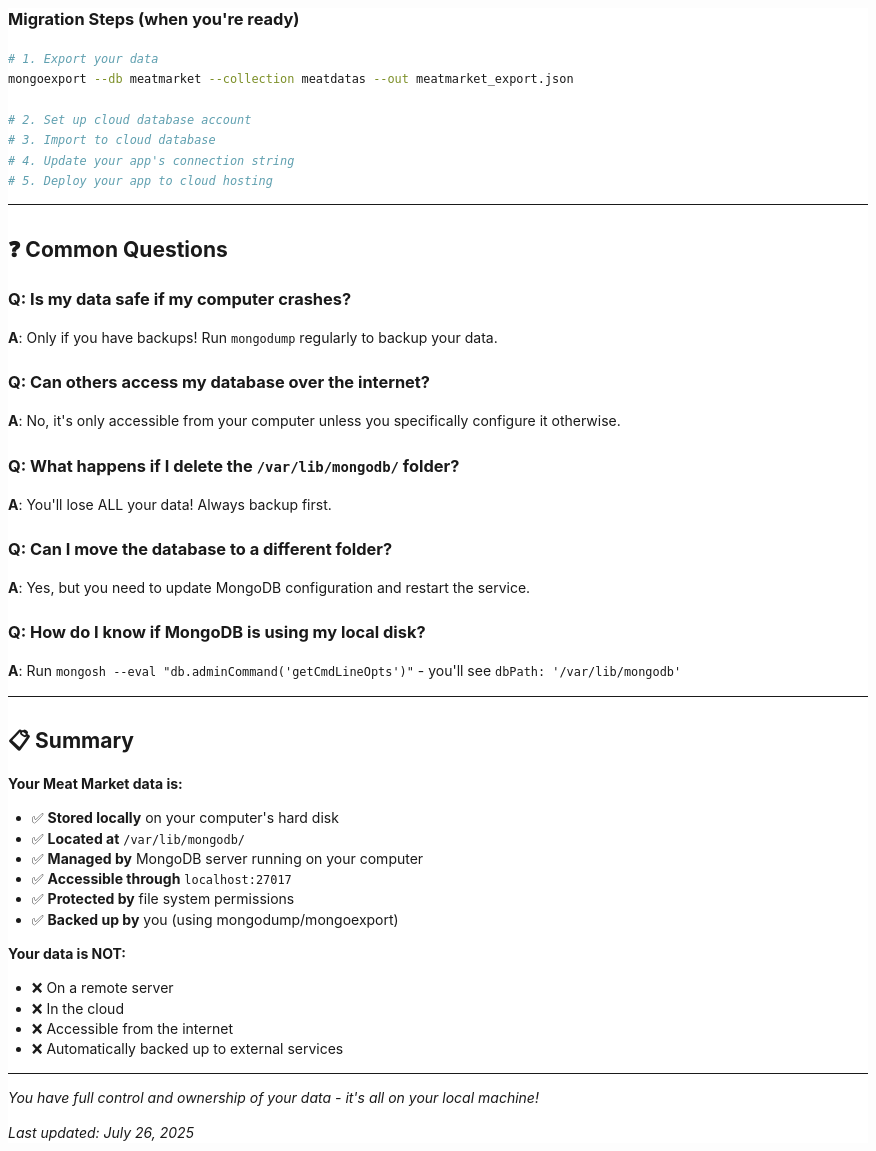 ### **Migration Steps** (when you're ready)
```bash
# 1. Export your data
mongoexport --db meatmarket --collection meatdatas --out meatmarket_export.json

# 2. Set up cloud database account
# 3. Import to cloud database  
# 4. Update your app's connection string
# 5. Deploy your app to cloud hosting
```

---

## ❓ **Common Questions**

### **Q: Is my data safe if my computer crashes?**
**A**: Only if you have backups! Run `mongodump` regularly to backup your data.

### **Q: Can others access my database over the internet?**
**A**: No, it's only accessible from your computer unless you specifically configure it otherwise.

### **Q: What happens if I delete the `/var/lib/mongodb/` folder?**
**A**: You'll lose ALL your data! Always backup first.

### **Q: Can I move the database to a different folder?**
**A**: Yes, but you need to update MongoDB configuration and restart the service.

### **Q: How do I know if MongoDB is using my local disk?**
**A**: Run `mongosh --eval "db.adminCommand('getCmdLineOpts')"` - you'll see `dbPath: '/var/lib/mongodb'`

---

## 📋 **Summary**

**Your Meat Market data is:**
- ✅ **Stored locally** on your computer's hard disk
- ✅ **Located at** `/var/lib/mongodb/` 
- ✅ **Managed by** MongoDB server running on your computer
- ✅ **Accessible through** `localhost:27017`
- ✅ **Protected by** file system permissions
- ✅ **Backed up by** you (using mongodump/mongoexport)

**Your data is NOT:**
- ❌ On a remote server
- ❌ In the cloud
- ❌ Accessible from the internet
- ❌ Automatically backed up to external services

---

*You have full control and ownership of your data - it's all on your local machine!*

*Last updated: July 26, 2025*
